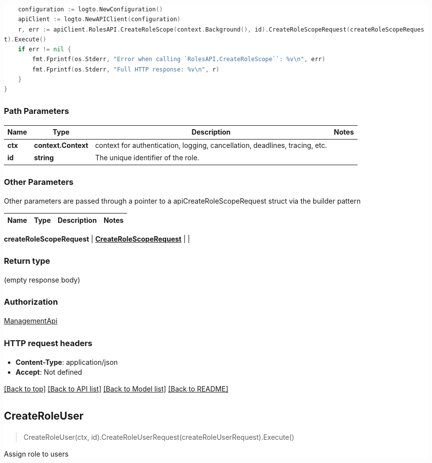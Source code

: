 ```go
	configuration := logto.NewConfiguration()
	apiClient := logto.NewAPIClient(configuration)
	r, err := apiClient.RolesAPI.CreateRoleScope(context.Background(), id).CreateRoleScopeRequest(createRoleScopeRequest).Execute()
	if err != nil {
		fmt.Fprintf(os.Stderr, "Error when calling `RolesAPI.CreateRoleScope``: %v\n", err)
		fmt.Fprintf(os.Stderr, "Full HTTP response: %v\n", r)
	}
}
```

### Path Parameters


Name | Type | Description  | Notes
------------- | ------------- | ------------- | -------------
**ctx** | **context.Context** | context for authentication, logging, cancellation, deadlines, tracing, etc.
**id** | **string** | The unique identifier of the role. | 

### Other Parameters

Other parameters are passed through a pointer to a apiCreateRoleScopeRequest struct via the builder pattern


Name | Type | Description  | Notes
------------- | ------------- | ------------- | -------------

 **createRoleScopeRequest** | [**CreateRoleScopeRequest**](CreateRoleScopeRequest.md) |  | 

### Return type

 (empty response body)

### Authorization

[ManagementApi](../README.md#ManagementApi)

### HTTP request headers

- **Content-Type**: application/json
- **Accept**: Not defined

[[Back to top]](#) [[Back to API list]](../README.md#documentation-for-api-endpoints)
[[Back to Model list]](../README.md#documentation-for-models)
[[Back to README]](../README.md)


## CreateRoleUser

> CreateRoleUser(ctx, id).CreateRoleUserRequest(createRoleUserRequest).Execute()

Assign role to users
